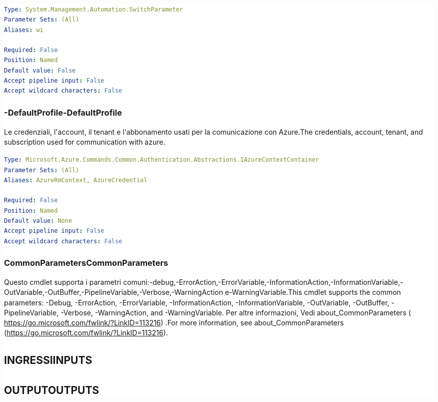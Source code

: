 ```yaml
Type: System.Management.Automation.SwitchParameter
Parameter Sets: (All)
Aliases: wi

Required: False
Position: Named
Default value: False
Accept pipeline input: False
Accept wildcard characters: False
```

### <span data-ttu-id="85321-150">-DefaultProfile</span><span class="sxs-lookup"><span data-stu-id="85321-150">-DefaultProfile</span></span>
<span data-ttu-id="85321-151">Le credenziali, l'account, il tenant e l'abbonamento usati per la comunicazione con Azure.</span><span class="sxs-lookup"><span data-stu-id="85321-151">The credentials, account, tenant, and subscription used for communication with azure.</span></span>

```yaml
Type: Microsoft.Azure.Commands.Common.Authentication.Abstractions.IAzureContextContainer
Parameter Sets: (All)
Aliases: AzureRmContext, AzureCredential

Required: False
Position: Named
Default value: None
Accept pipeline input: False
Accept wildcard characters: False
```

### <span data-ttu-id="85321-152">CommonParameters</span><span class="sxs-lookup"><span data-stu-id="85321-152">CommonParameters</span></span>
<span data-ttu-id="85321-153">Questo cmdlet supporta i parametri comuni:-debug,-ErrorAction,-ErrorVariable,-InformationAction,-InformationVariable,-OutVariable,-OutBuffer,-PipelineVariable,-Verbose,-WarningAction e-WarningVariable.</span><span class="sxs-lookup"><span data-stu-id="85321-153">This cmdlet supports the common parameters: -Debug, -ErrorAction, -ErrorVariable, -InformationAction, -InformationVariable, -OutVariable, -OutBuffer, -PipelineVariable, -Verbose, -WarningAction, and -WarningVariable.</span></span> <span data-ttu-id="85321-154">Per altre informazioni, Vedi about_CommonParameters ( https://go.microsoft.com/fwlink/?LinkID=113216) .</span><span class="sxs-lookup"><span data-stu-id="85321-154">For more information, see about_CommonParameters (https://go.microsoft.com/fwlink/?LinkID=113216).</span></span>

## <span data-ttu-id="85321-155">INGRESSI</span><span class="sxs-lookup"><span data-stu-id="85321-155">INPUTS</span></span>

## <span data-ttu-id="85321-156">OUTPUT</span><span class="sxs-lookup"><span data-stu-id="85321-156">OUTPUTS</span></span>
